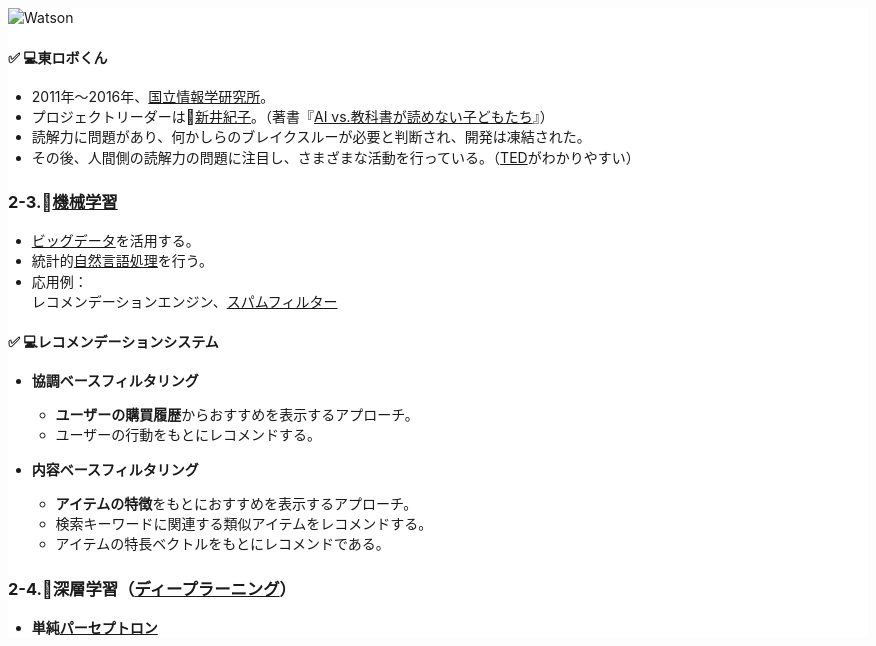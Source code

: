 
<p><img src="https://assets.media-platform.com/bi/dist/images/2019/11/18/5dceff793afd373944079d27-w1280.png" alt="Watson" /></p>

<h4 id="-東ロボくん">✅ 💻東ロボくん</h4>

<ul>
<li>2011年～2016年、<a class="keyword" href="http://d.hatena.ne.jp/keyword/%B9%F1%CE%A9%BE%F0%CA%F3%B3%D8%B8%A6%B5%E6%BD%EA">国立情報学研究所</a>。</li>
<li>プロジェクトリーダーは🎩<a class="keyword" href="http://d.hatena.ne.jp/keyword/%BF%B7%B0%E6%B5%AA%BB%D2">新井紀子</a>。（著書『<a href="https://www.amazon.co.jp/dp/4492762396">AI vs.教科書が読めない子どもたち</a>』）</li>
<li>読解力に問題があり、何かしらのブレイクスルーが必要と判断され、開発は凍結された。</li>
<li>その後、人間側の読解力の問題に注目し、さまざまな活動を行っている。（<a href="https://www.ted.com/talks/noriko_arai_can_a_robot_pass_a_university_entrance_exam?language=ja">TED</a>がわかりやすい）</li>
</ul>


<h3 id="2-3機械学習">2-3.📘<a class="keyword" href="http://d.hatena.ne.jp/keyword/%B5%A1%B3%A3%B3%D8%BD%AC">機械学習</a></h3>

<ul>
<li><a class="keyword" href="http://d.hatena.ne.jp/keyword/%A5%D3%A5%C3%A5%B0%A5%C7%A1%BC%A5%BF">ビッグデータ</a>を活用する。</li>
<li>統計的<a class="keyword" href="http://d.hatena.ne.jp/keyword/%BC%AB%C1%B3%B8%C0%B8%EC%BD%E8%CD%FD">自然言語処理</a>を行う。</li>
<li>応用例：<br />
レコメンデーションエンジン、<a class="keyword" href="http://d.hatena.ne.jp/keyword/%A5%B9%A5%D1%A5%E0%A5%D5%A5%A3%A5%EB%A5%BF%A1%BC">スパムフィルター</a></li>
</ul>


<h4 id="-レコメンデーションシステム">✅ 💻レコメンデーションシステム</h4>

<ul>
<li><p><strong>協調ベースフィルタリング</strong></p>

<ul>
<li><strong>ユーザーの購買履歴</strong>からおすすめを表示するアプローチ。</li>
<li>ユーザーの行動をもとにレコメンドする。</li>
</ul>
</li>
<li><p><strong>内容ベースフィルタリング</strong></p>

<ul>
<li><strong>アイテムの特徴</strong>をもとにおすすめを表示するアプローチ。</li>
<li>検索キーワードに関連する類似アイテムをレコメンドする。</li>
<li>アイテムの特長ベクトルをもとにレコメンドである。</li>
</ul>
</li>
</ul>


<h3 id="2-4深層学習ディープラーニング">2-4.📘深層学習（<a class="keyword" href="http://d.hatena.ne.jp/keyword/%A5%C7%A5%A3%A1%BC%A5%D7%A5%E9%A1%BC%A5%CB%A5%F3%A5%B0">ディープラーニング</a>）</h3>

<ul>
<li><p><strong>単純<a class="keyword" href="http://d.hatena.ne.jp/keyword/%A5%D1%A1%BC%A5%BB%A5%D7%A5%C8%A5%ED%A5%F3">パーセプトロン</a></strong></p>
